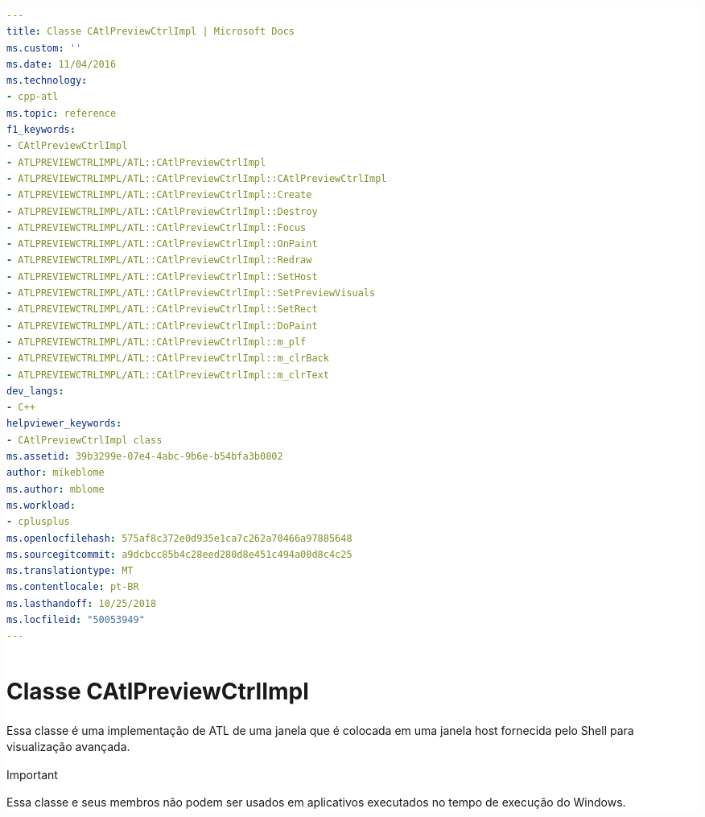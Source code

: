 ```yaml
---
title: Classe CAtlPreviewCtrlImpl | Microsoft Docs
ms.custom: ''
ms.date: 11/04/2016
ms.technology:
- cpp-atl
ms.topic: reference
f1_keywords:
- CAtlPreviewCtrlImpl
- ATLPREVIEWCTRLIMPL/ATL::CAtlPreviewCtrlImpl
- ATLPREVIEWCTRLIMPL/ATL::CAtlPreviewCtrlImpl::CAtlPreviewCtrlImpl
- ATLPREVIEWCTRLIMPL/ATL::CAtlPreviewCtrlImpl::Create
- ATLPREVIEWCTRLIMPL/ATL::CAtlPreviewCtrlImpl::Destroy
- ATLPREVIEWCTRLIMPL/ATL::CAtlPreviewCtrlImpl::Focus
- ATLPREVIEWCTRLIMPL/ATL::CAtlPreviewCtrlImpl::OnPaint
- ATLPREVIEWCTRLIMPL/ATL::CAtlPreviewCtrlImpl::Redraw
- ATLPREVIEWCTRLIMPL/ATL::CAtlPreviewCtrlImpl::SetHost
- ATLPREVIEWCTRLIMPL/ATL::CAtlPreviewCtrlImpl::SetPreviewVisuals
- ATLPREVIEWCTRLIMPL/ATL::CAtlPreviewCtrlImpl::SetRect
- ATLPREVIEWCTRLIMPL/ATL::CAtlPreviewCtrlImpl::DoPaint
- ATLPREVIEWCTRLIMPL/ATL::CAtlPreviewCtrlImpl::m_plf
- ATLPREVIEWCTRLIMPL/ATL::CAtlPreviewCtrlImpl::m_clrBack
- ATLPREVIEWCTRLIMPL/ATL::CAtlPreviewCtrlImpl::m_clrText
dev_langs:
- C++
helpviewer_keywords:
- CAtlPreviewCtrlImpl class
ms.assetid: 39b3299e-07e4-4abc-9b6e-b54bfa3b0802
author: mikeblome
ms.author: mblome
ms.workload:
- cplusplus
ms.openlocfilehash: 575af8c372e0d935e1ca7c262a70466a97885648
ms.sourcegitcommit: a9dcbcc85b4c28eed280d8e451c494a00d8c4c25
ms.translationtype: MT
ms.contentlocale: pt-BR
ms.lasthandoff: 10/25/2018
ms.locfileid: "50053949"
---
```

# <a name="catlpreviewctrlimpl-class"></a>Classe CAtlPreviewCtrlImpl

Essa classe é uma implementação de ATL de uma janela que é colocada em uma janela host fornecida pelo Shell para visualização avançada.

> [!IMPORTANT]
>  Essa classe e seus membros não podem ser usados em aplicativos executados no tempo de execução do Windows.
